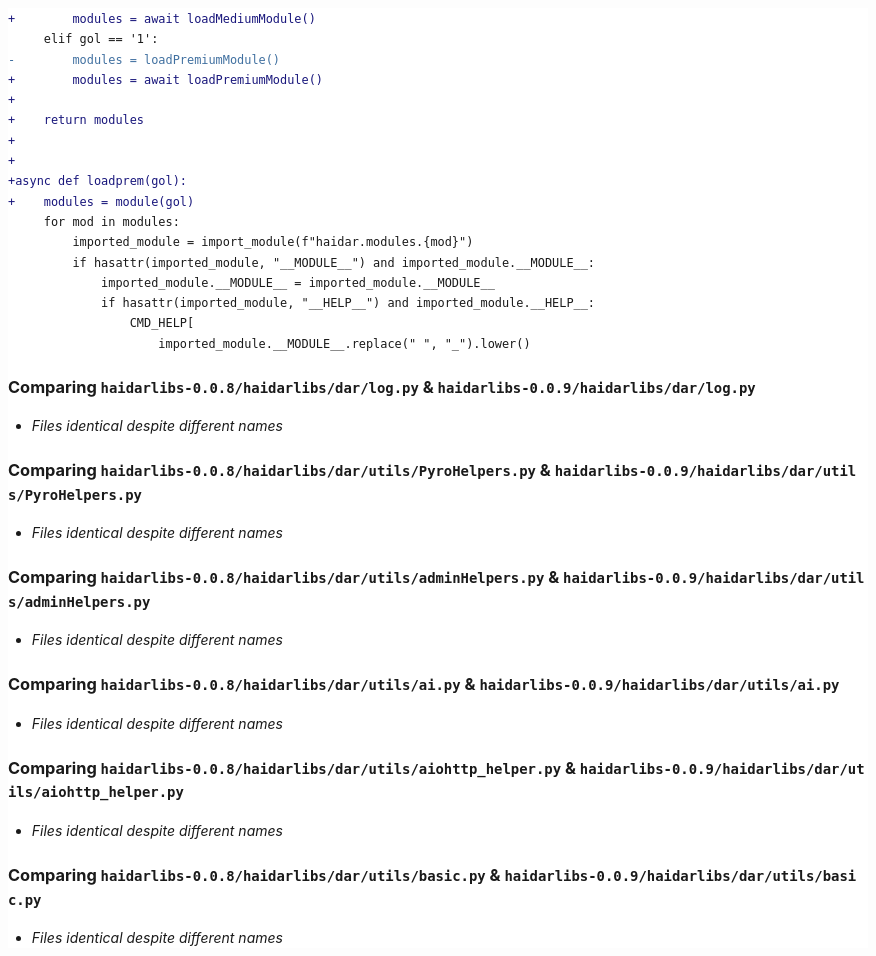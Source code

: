 ```diff
+        modules = await loadMediumModule()
     elif gol == '1':
-        modules = loadPremiumModule()
+        modules = await loadPremiumModule()
+    
+    return modules
+
+
+async def loadprem(gol):
+    modules = module(gol)
     for mod in modules:
         imported_module = import_module(f"haidar.modules.{mod}")
         if hasattr(imported_module, "__MODULE__") and imported_module.__MODULE__:
             imported_module.__MODULE__ = imported_module.__MODULE__
             if hasattr(imported_module, "__HELP__") and imported_module.__HELP__:
                 CMD_HELP[
                     imported_module.__MODULE__.replace(" ", "_").lower()
```

### Comparing `haidarlibs-0.0.8/haidarlibs/dar/log.py` & `haidarlibs-0.0.9/haidarlibs/dar/log.py`

 * *Files identical despite different names*

### Comparing `haidarlibs-0.0.8/haidarlibs/dar/utils/PyroHelpers.py` & `haidarlibs-0.0.9/haidarlibs/dar/utils/PyroHelpers.py`

 * *Files identical despite different names*

### Comparing `haidarlibs-0.0.8/haidarlibs/dar/utils/adminHelpers.py` & `haidarlibs-0.0.9/haidarlibs/dar/utils/adminHelpers.py`

 * *Files identical despite different names*

### Comparing `haidarlibs-0.0.8/haidarlibs/dar/utils/ai.py` & `haidarlibs-0.0.9/haidarlibs/dar/utils/ai.py`

 * *Files identical despite different names*

### Comparing `haidarlibs-0.0.8/haidarlibs/dar/utils/aiohttp_helper.py` & `haidarlibs-0.0.9/haidarlibs/dar/utils/aiohttp_helper.py`

 * *Files identical despite different names*

### Comparing `haidarlibs-0.0.8/haidarlibs/dar/utils/basic.py` & `haidarlibs-0.0.9/haidarlibs/dar/utils/basic.py`

 * *Files identical despite different names*
